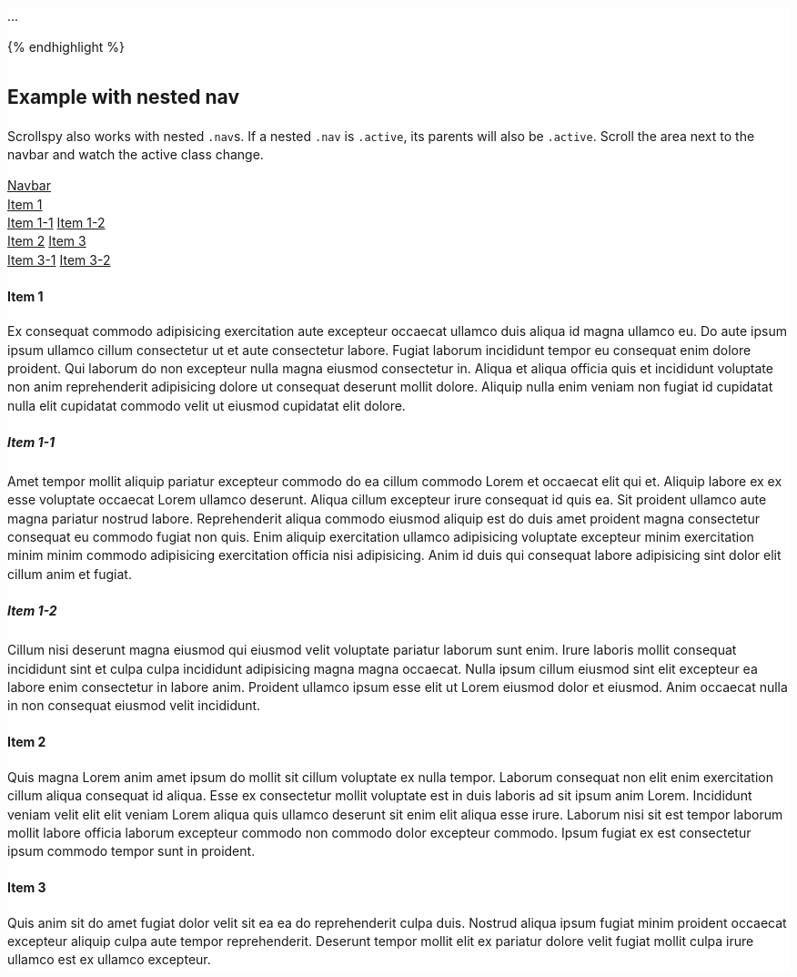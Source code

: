   <p>...</p>
</div>
{% endhighlight %}

## Example with nested nav

Scrollspy also works with nested `.nav`s. If a nested `.nav` is `.active`, its parents will also be `.active`. Scroll the area next to the navbar and watch the active class change.

<div class="bd-example">
  <div class="row">
    <div class="col-4">
      <nav id="navbar-example3" class="navbar navbar-light bg-light flex-column">
        <a class="navbar-brand" href="#">Navbar</a>
        <nav class="nav nav-pills flex-column">
          <a class="nav-link" href="#item-1">Item 1</a>
          <nav class="nav nav-pills flex-column">
            <a class="nav-link ml-3 my-1" href="#item-1-1">Item 1-1</a>
            <a class="nav-link ml-3 my-1" href="#item-1-2">Item 1-2</a>
          </nav>
          <a class="nav-link" href="#item-2">Item 2</a>
          <a class="nav-link" href="#item-3">Item 3</a>
          <nav class="nav nav-pills flex-column">
            <a class="nav-link ml-3 my-1" href="#item-3-1">Item 3-1</a>
            <a class="nav-link ml-3 my-1" href="#item-3-2">Item 3-2</a>
          </nav>
        </nav>
      </nav>
    </div>
    <div class="col-8">
      <div data-spy="scroll" data-target="#navbar-example3" data-offset="0" class="scrollspy-example-2">
        <h4 id="item-1">Item 1</h4>
        <p>Ex consequat commodo adipisicing exercitation aute excepteur occaecat ullamco duis aliqua id magna ullamco eu. Do aute ipsum ipsum ullamco cillum consectetur ut et aute consectetur labore. Fugiat laborum incididunt tempor eu consequat enim dolore proident. Qui laborum do non excepteur nulla magna eiusmod consectetur in. Aliqua et aliqua officia quis et incididunt voluptate non anim reprehenderit adipisicing dolore ut consequat deserunt mollit dolore. Aliquip nulla enim veniam non fugiat id cupidatat nulla elit cupidatat commodo velit ut eiusmod cupidatat elit dolore.</p>
        <h5 id="item-1-1">Item 1-1</h5>
        <p>Amet tempor mollit aliquip pariatur excepteur commodo do ea cillum commodo Lorem et occaecat elit qui et. Aliquip labore ex ex esse voluptate occaecat Lorem ullamco deserunt. Aliqua cillum excepteur irure consequat id quis ea. Sit proident ullamco aute magna pariatur nostrud labore. Reprehenderit aliqua commodo eiusmod aliquip est do duis amet proident magna consectetur consequat eu commodo fugiat non quis. Enim aliquip exercitation ullamco adipisicing voluptate excepteur minim exercitation minim minim commodo adipisicing exercitation officia nisi adipisicing. Anim id duis qui consequat labore adipisicing sint dolor elit cillum anim et fugiat.</p>
        <h5 id="item-1-2">Item 1-2</h5>
        <p>Cillum nisi deserunt magna eiusmod qui eiusmod velit voluptate pariatur laborum sunt enim. Irure laboris mollit consequat incididunt sint et culpa culpa incididunt adipisicing magna magna occaecat. Nulla ipsum cillum eiusmod sint elit excepteur ea labore enim consectetur in labore anim. Proident ullamco ipsum esse elit ut Lorem eiusmod dolor et eiusmod. Anim occaecat nulla in non consequat eiusmod velit incididunt.</p>
        <h4 id="item-2">Item 2</h4>
        <p>Quis magna Lorem anim amet ipsum do mollit sit cillum voluptate ex nulla tempor. Laborum consequat non elit enim exercitation cillum aliqua consequat id aliqua. Esse ex consectetur mollit voluptate est in duis laboris ad sit ipsum anim Lorem. Incididunt veniam velit elit elit veniam Lorem aliqua quis ullamco deserunt sit enim elit aliqua esse irure. Laborum nisi sit est tempor laborum mollit labore officia laborum excepteur commodo non commodo dolor excepteur commodo. Ipsum fugiat ex est consectetur ipsum commodo tempor sunt in proident.</p>
        <h4 id="item-3">Item 3</h4>
        <p>Quis anim sit do amet fugiat dolor velit sit ea ea do reprehenderit culpa duis. Nostrud aliqua ipsum fugiat minim proident occaecat excepteur aliquip culpa aute tempor reprehenderit. Deserunt tempor mollit elit ex pariatur dolore velit fugiat mollit culpa irure ullamco est ex ullamco excepteur.</p>